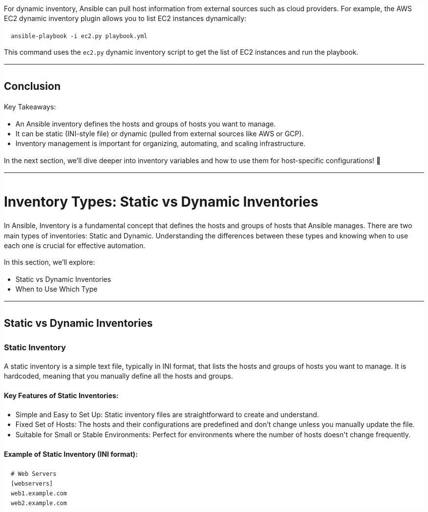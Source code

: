 For dynamic inventory, Ansible can pull host information from external sources such as cloud providers. For example, the AWS EC2 dynamic inventory plugin allows you to list EC2 instances dynamically:

      ansible-playbook -i ec2.py playbook.yml

This command uses the `ec2.py` dynamic inventory script to get the list of EC2 instances and run the playbook.

---

## Conclusion

Key Takeaways:
- An Ansible inventory defines the hosts and groups of hosts you want to manage.
- It can be static (INI-style file) or dynamic (pulled from external sources like AWS or GCP).
- Inventory management is important for organizing, automating, and scaling infrastructure.

In the next section, we’ll dive deeper into inventory variables and how to use them for host-specific configurations! 🚀

---

# Inventory Types: Static vs Dynamic Inventories

In Ansible, Inventory is a fundamental concept that defines the hosts and groups of hosts that Ansible manages. There are two main types of inventories: Static and Dynamic. Understanding the differences between these types and knowing when to use each one is crucial for effective automation.

In this section, we’ll explore:

- Static vs Dynamic Inventories
- When to Use Which Type

---

## Static vs Dynamic Inventories

### Static Inventory

A static inventory is a simple text file, typically in INI format, that lists the hosts and groups of hosts you want to manage. It is hardcoded, meaning that you manually define all the hosts and groups.

#### Key Features of Static Inventories:
- Simple and Easy to Set Up: Static inventory files are straightforward to create and understand.
- Fixed Set of Hosts: The hosts and their configurations are predefined and don’t change unless you manually update the file.
- Suitable for Small or Stable Environments: Perfect for environments where the number of hosts doesn't change frequently.

#### Example of Static Inventory (INI format):

      # Web Servers
      [webservers]
      web1.example.com
      web2.example.com
